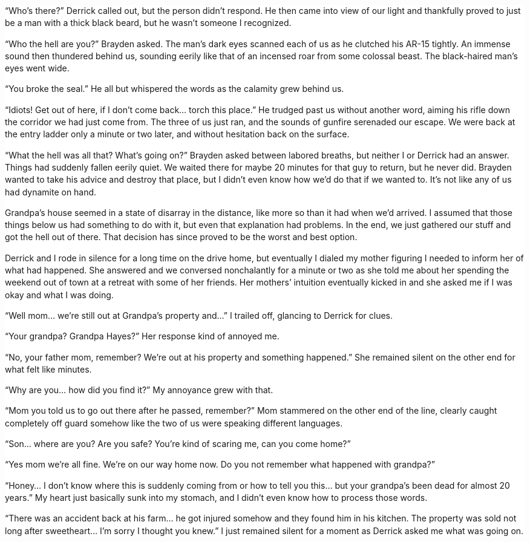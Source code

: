 “Who’s there?” Derrick called out, but the person didn’t respond. He then came into view of our light and thankfully proved to just be a man with a thick black beard, but he wasn’t someone I recognized. 

“Who the hell are you?” Brayden asked. The man’s dark eyes scanned each of us as he clutched his AR-15 tightly. An immense sound then thundered behind us, sounding eerily like that of an incensed roar from some colossal beast. The black-haired man’s eyes went wide.

“You broke the seal.” He all but whispered the words as the calamity grew behind us.

“Idiots! Get out of here, if I don’t come back… torch this place.” He trudged past us without another word, aiming his rifle down the corridor we had just come from. The three of us just ran, and the sounds of gunfire serenaded our escape. We were back at the entry ladder only a minute or two later, and without hesitation back on the surface.

“What the hell was all that? What’s going on?” Brayden asked between labored breaths, but neither I or Derrick had an answer. Things had suddenly fallen eerily quiet. We waited there for maybe 20 minutes for that guy to return, but he never did. Brayden wanted to take his advice and destroy that place, but I didn’t even know how we’d do that if we wanted to. It’s not like any of us had dynamite on hand. 

Grandpa’s house seemed in a state of disarray in the distance, like more so than it had when we’d arrived. I assumed that those things below us had something to do with it, but even that explanation had problems. In the end, we just gathered our stuff and got the hell out of there. That decision has since proved to be the worst and best option. 

Derrick and I rode in silence for a long time on the drive home, but eventually I dialed my mother figuring I needed to inform her of what had happened. She answered and we conversed nonchalantly for a minute or two as she told me about her spending the weekend out of town at a retreat with some of her friends. Her mothers’ intuition eventually kicked in and she asked me if I was okay and what I was doing.

“Well mom… we’re still out at Grandpa’s property and…” I trailed off, glancing to Derrick for clues. 

“Your grandpa? Grandpa Hayes?” Her response kind of annoyed me.

“No, your father mom, remember? We’re out at his property and something happened.” She remained silent on the other end for what felt like minutes.

“Why are you… how did you find it?” My annoyance grew with that.

“Mom you told us to go out there after he passed, remember?” Mom stammered on the other end of the line, clearly caught completely off guard somehow like the two of us were speaking different languages. 

“Son… where are you? Are you safe? You’re kind of scaring me, can you come home?”

“Yes mom we’re all fine. We’re on our way home now. Do you not remember what happened with grandpa?” 

“Honey… I don’t know where this is suddenly coming from or how to tell you this… but your grandpa’s been dead for almost 20 years.” My heart just basically sunk into my stomach, and I didn’t even know how to process those words.

“There was an accident back at his farm… he got injured somehow and they found him in his kitchen. The property was sold not long after sweetheart… I’m sorry I thought you knew.” I just remained silent for a moment as Derrick asked me what was going on.

